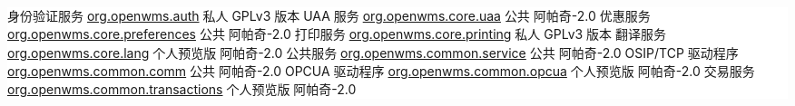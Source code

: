 </tr>
<tr>
<td _msttexthash="21778926" _msthash="305">身份验证服务</td>
<td><a href="https://github.com/spring-labs/org.openwms.auth" _msttexthash="308269" _msthash="306">org.openwms.auth</a></td>
<td _msttexthash="4932395" _msthash="307">私人</td>
<td _msttexthash="9073870" _msthash="308">GPLv3 版本</td>
</tr>
<tr>
<td _msttexthash="6476509" _msthash="309">UAA 服务</td>
<td><a href="https://github.com/openwms/org.openwms.core.uaa" _msttexthash="420368" _msthash="310">org.openwms.core.uaa</a></td>
<td _msttexthash="4065100" _msthash="311">公共</td>
<td _msttexthash="8707296" _msthash="312">阿帕奇-2.0</td>
</tr>
<tr>
<td _msttexthash="10258235" _msthash="313">优惠服务</td>
<td><a href="https://github.com/openwms/org.openwms.core.preferences" _msttexthash="760292" _msthash="314">org.openwms.core.preferences</a></td>
<td _msttexthash="4065100" _msthash="315">公共</td>
<td _msttexthash="8707296" _msthash="316">阿帕奇-2.0</td>
</tr>
<tr>
<td _msttexthash="10348468" _msthash="317">打印服务</td>
<td><a href="https://github.com/openwms/org.openwms.core.printing" _msttexthash="631865" _msthash="318">org.openwms.core.printing</a></td>
<td _msttexthash="4932395" _msthash="319">私人</td>
<td _msttexthash="9073870" _msthash="320">GPLv3 版本</td>
</tr>
<tr>
<td _msttexthash="12540372" _msthash="321">翻译服务</td>
<td><a href="https://github.com/openwms/org.openwms.core.lang" _msttexthash="458107" _msthash="322">org.openwms.core.lang</a></td>
<td _msttexthash="17254042" _msthash="323">个人预览版</td>
<td _msttexthash="8707296" _msthash="324">阿帕奇-2.0</td>
</tr>
<tr>
<td _msttexthash="9901567" _msthash="325">公共服务</td>
<td><a href="https://github.com/openwms/org.openwms.common.service" _msttexthash="672347" _msthash="326">org.openwms.common.service</a></td>
<td _msttexthash="4065100" _msthash="327">公共</td>
<td _msttexthash="8707296" _msthash="328">阿帕奇-2.0</td>
</tr>
<tr>
<td _msttexthash="24760606" _msthash="329">OSIP/TCP 驱动程序</td>
<td><a href="https://github.com/openwms/org.openwms.common.comm" _msttexthash="542373" _msthash="330">org.openwms.common.comm</a></td>
<td _msttexthash="4065100" _msthash="331">公共</td>
<td _msttexthash="8707296" _msthash="332">阿帕奇-2.0</td>
</tr>
<tr>
<td _msttexthash="20194096" _msthash="333">OPCUA 驱动程序</td>
<td><a href="https://github.com/interface21-io/org.openwms.common.opcua" _msttexthash="583986" _msthash="334">org.openwms.common.opcua</a></td>
<td _msttexthash="17254042" _msthash="335">个人预览版</td>
<td _msttexthash="8707296" _msthash="336">阿帕奇-2.0</td>
</tr>
<tr>
<td _msttexthash="10386103" _msthash="337">交易服务</td>
<td><a href="https://github.com/openwms/org.openwms.common.transactions" _msttexthash="923780" _msthash="338">org.openwms.common.transactions</a></td>
<td _msttexthash="17254042" _msthash="339">个人预览版</td>
<td _msttexthash="8707296" _msthash="340">阿帕奇-2.0</td>
</tr>